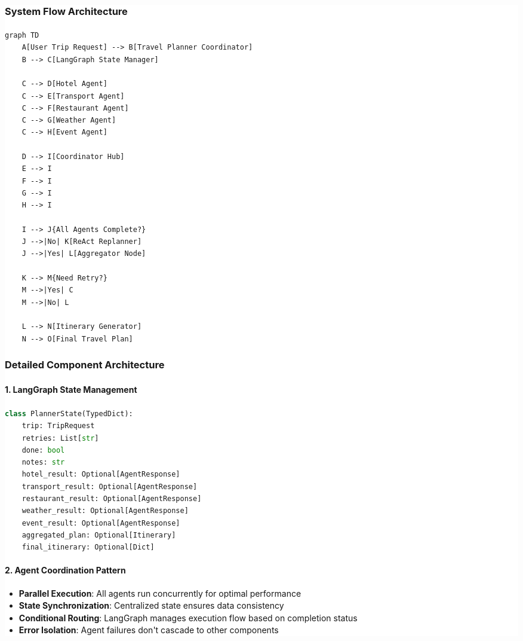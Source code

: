 ### System Flow Architecture

```mermaid
graph TD
    A[User Trip Request] --> B[Travel Planner Coordinator]
    B --> C[LangGraph State Manager]
    
    C --> D[Hotel Agent]
    C --> E[Transport Agent]
    C --> F[Restaurant Agent]
    C --> G[Weather Agent]
    C --> H[Event Agent]
    
    D --> I[Coordinator Hub]
    E --> I
    F --> I
    G --> I
    H --> I
    
    I --> J{All Agents Complete?}
    J -->|No| K[ReAct Replanner]
    J -->|Yes| L[Aggregator Node]
    
    K --> M{Need Retry?}
    M -->|Yes| C
    M -->|No| L
    
    L --> N[Itinerary Generator]
    N --> O[Final Travel Plan]
```

### Detailed Component Architecture

#### 1. **LangGraph State Management**
```python
class PlannerState(TypedDict):
    trip: TripRequest
    retries: List[str]
    done: bool
    notes: str
    hotel_result: Optional[AgentResponse]
    transport_result: Optional[AgentResponse]
    restaurant_result: Optional[AgentResponse]
    weather_result: Optional[AgentResponse]
    event_result: Optional[AgentResponse]
    aggregated_plan: Optional[Itinerary]
    final_itinerary: Optional[Dict]
```

#### 2. **Agent Coordination Pattern**
- **Parallel Execution**: All agents run concurrently for optimal performance
- **State Synchronization**: Centralized state ensures data consistency
- **Conditional Routing**: LangGraph manages execution flow based on completion status
- **Error Isolation**: Agent failures don't cascade to other components
